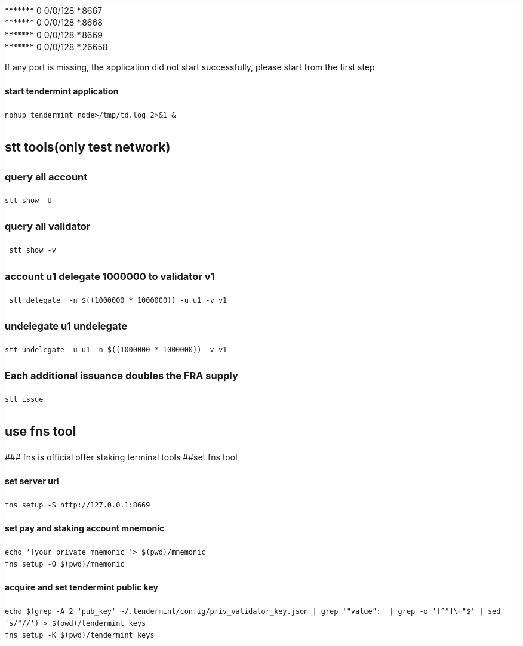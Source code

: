 *******        0 0/0/128        *.8667   
*******        0 0/0/128        *.8668   
*******        0 0/0/128        *.8669                 
*******        0 0/0/128        *.26658

If any port is missing, the application did not start successfully, please start from the first step
#### start tendermint application
```shell
nohup tendermint node>/tmp/td.log 2>&1 &
```

<h2> stt tools(only test network)</h2>

### query all account
```shell
stt show -U
```

### query all validator
```shell
 stt show -v
```
### account u1  delegate  1000000 to validator v1
```shell
 stt delegate  -n $((1000000 * 1000000)) -u u1 -v v1

```

### undelegate  u1 undelegate
```shell
stt undelegate -u u1 -n $((1000000 * 1000000)) -v v1
```
### Each additional issuance doubles the FRA supply

```shell
stt issue
```

<h2>use fns tool</h2>
### fns is official offer staking terminal tools
##set fns tool 

#### set server url
```shell
fns setup -S http://127.0.0.1:8669

```

#### set pay and staking account mnemonic
```shell
echo '[your private mnemonic]'> $(pwd)/mnemonic
fns setup -O $(pwd)/mnemonic

```
#### acquire and set tendermint  public key
```shell
echo $(grep -A 2 'pub_key' ~/.tendermint/config/priv_validator_key.json | grep '"value":' | grep -o '[^"]\+"$' | sed 's/"//') > $(pwd)/tendermint_keys
fns setup -K $(pwd)/tendermint_keys
```
